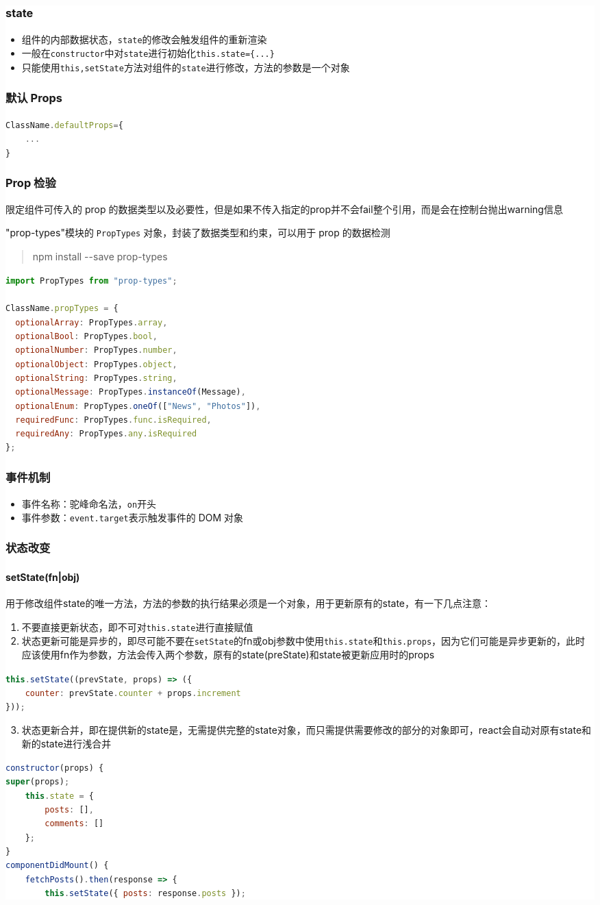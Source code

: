### state

- 组件的内部数据状态，`state`的修改会触发组件的重新渲染
- 一般在`constructor`中对`state`进行初始化`this.state={...}`
- 只能使用`this,setState`方法对组件的`state`进行修改，方法的参数是一个对象

### 默认 Props

```javascript
ClassName.defaultProps={
    ...
}
```

### Prop 检验

限定组件可传入的 prop 的数据类型以及必要性，但是如果不传入指定的prop并不会fail整个引用，而是会在控制台抛出warning信息

"prop-types"模块的 `PropTypes` 对象，封装了数据类型和约束，可以用于 prop 的数据检测

>npm install --save prop-types

```javascript
import PropTypes from "prop-types";

ClassName.propTypes = {
  optionalArray: PropTypes.array,
  optionalBool: PropTypes.bool,
  optionalNumber: PropTypes.number,
  optionalObject: PropTypes.object,
  optionalString: PropTypes.string,
  optionalMessage: PropTypes.instanceOf(Message),
  optionalEnum: PropTypes.oneOf(["News", "Photos"]),
  requiredFunc: PropTypes.func.isRequired,
  requiredAny: PropTypes.any.isRequired
};
```

### 事件机制

- 事件名称：驼峰命名法，`on`开头
- 事件参数：`event.target`表示触发事件的 DOM 对象

### 状态改变
#### setState(fn|obj)
用于修改组件state的唯一方法，方法的参数的执行结果必须是一个对象，用于更新原有的state，有一下几点注意：
1. 不要直接更新状态，即不可对`this.state`进行直接赋值
2. 状态更新可能是异步的，即尽可能不要在`setState`的fn或obj参数中使用`this.state`和`this.props`，因为它们可能是异步更新的，此时应该使用fn作为参数，方法会传入两个参数，原有的state(preState)和state被更新应用时的props
```javascript
this.setState((prevState, props) => ({
    counter: prevState.counter + props.increment
}));
```
3. 状态更新合并，即在提供新的state是，无需提供完整的state对象，而只需提供需要修改的部分的对象即可，react会自动对原有state和新的state进行浅合并
```javascript
constructor(props) {
super(props);
    this.state = {
        posts: [],
        comments: []
    };
}
componentDidMount() {
    fetchPosts().then(response => {
        this.setState({ posts: response.posts });
```